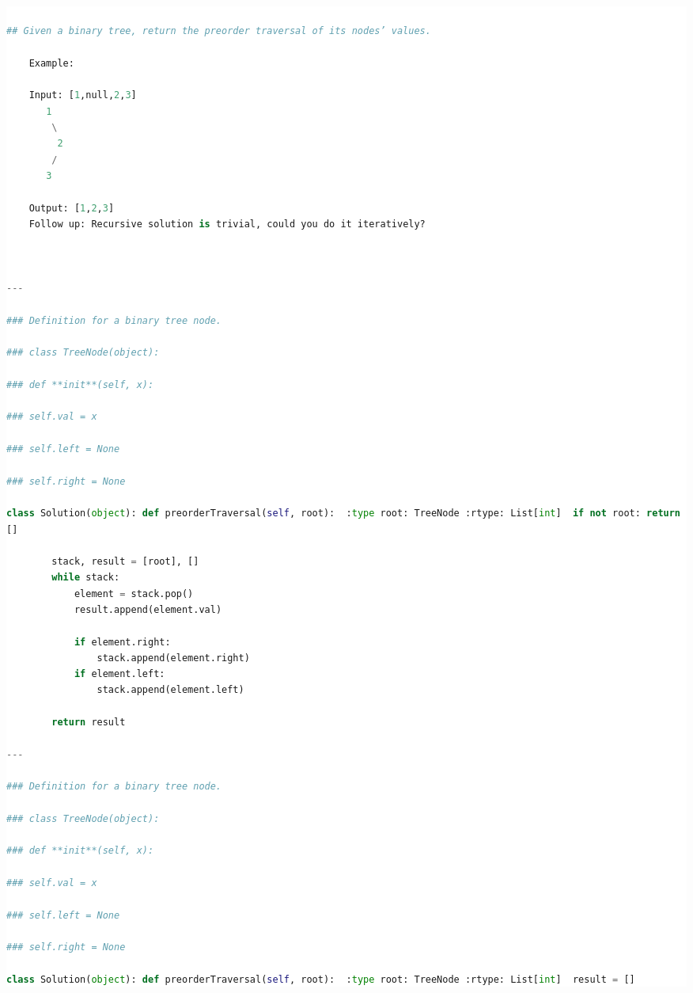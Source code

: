 
```py

## Given a binary tree, return the preorder traversal of its nodes’ values.

    Example:

    Input: [1,null,2,3]
       1
        \
         2
        /
       3

    Output: [1,2,3]
    Follow up: Recursive solution is trivial, could you do it iteratively?



---

### Definition for a binary tree node.

### class TreeNode(object):

### def **init**(self, x):

### self.val = x

### self.left = None

### self.right = None

class Solution(object): def preorderTraversal(self, root):  :type root: TreeNode :rtype: List[int]  if not root: return []

        stack, result = [root], []
        while stack:
            element = stack.pop()
            result.append(element.val)

            if element.right:
                stack.append(element.right)
            if element.left:
                stack.append(element.left)

        return result

---

### Definition for a binary tree node.

### class TreeNode(object):

### def **init**(self, x):

### self.val = x

### self.left = None

### self.right = None

class Solution(object): def preorderTraversal(self, root):  :type root: TreeNode :rtype: List[int]  result = []
```